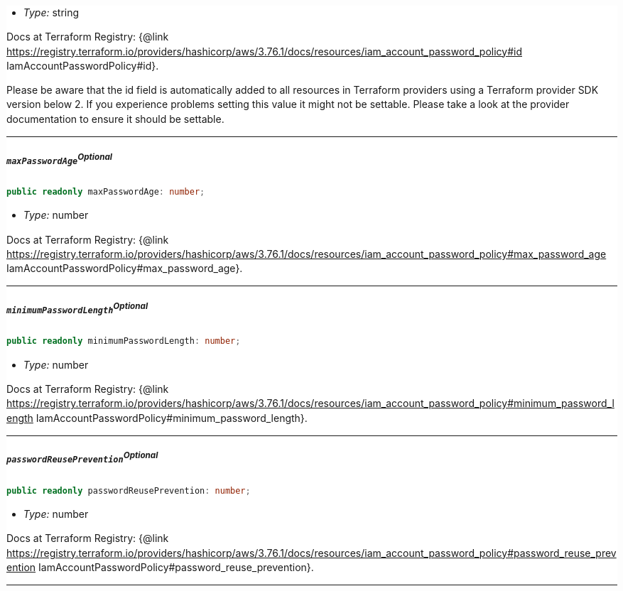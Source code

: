 - *Type:* string

Docs at Terraform Registry: {@link https://registry.terraform.io/providers/hashicorp/aws/3.76.1/docs/resources/iam_account_password_policy#id IamAccountPasswordPolicy#id}.

Please be aware that the id field is automatically added to all resources in Terraform providers using a Terraform provider SDK version below 2.
If you experience problems setting this value it might not be settable. Please take a look at the provider documentation to ensure it should be settable.

---

##### `maxPasswordAge`<sup>Optional</sup> <a name="maxPasswordAge" id="@cdktf/aws-cdk.iamAccountPasswordPolicy.IamAccountPasswordPolicyConfig.property.maxPasswordAge"></a>

```typescript
public readonly maxPasswordAge: number;
```

- *Type:* number

Docs at Terraform Registry: {@link https://registry.terraform.io/providers/hashicorp/aws/3.76.1/docs/resources/iam_account_password_policy#max_password_age IamAccountPasswordPolicy#max_password_age}.

---

##### `minimumPasswordLength`<sup>Optional</sup> <a name="minimumPasswordLength" id="@cdktf/aws-cdk.iamAccountPasswordPolicy.IamAccountPasswordPolicyConfig.property.minimumPasswordLength"></a>

```typescript
public readonly minimumPasswordLength: number;
```

- *Type:* number

Docs at Terraform Registry: {@link https://registry.terraform.io/providers/hashicorp/aws/3.76.1/docs/resources/iam_account_password_policy#minimum_password_length IamAccountPasswordPolicy#minimum_password_length}.

---

##### `passwordReusePrevention`<sup>Optional</sup> <a name="passwordReusePrevention" id="@cdktf/aws-cdk.iamAccountPasswordPolicy.IamAccountPasswordPolicyConfig.property.passwordReusePrevention"></a>

```typescript
public readonly passwordReusePrevention: number;
```

- *Type:* number

Docs at Terraform Registry: {@link https://registry.terraform.io/providers/hashicorp/aws/3.76.1/docs/resources/iam_account_password_policy#password_reuse_prevention IamAccountPasswordPolicy#password_reuse_prevention}.

---